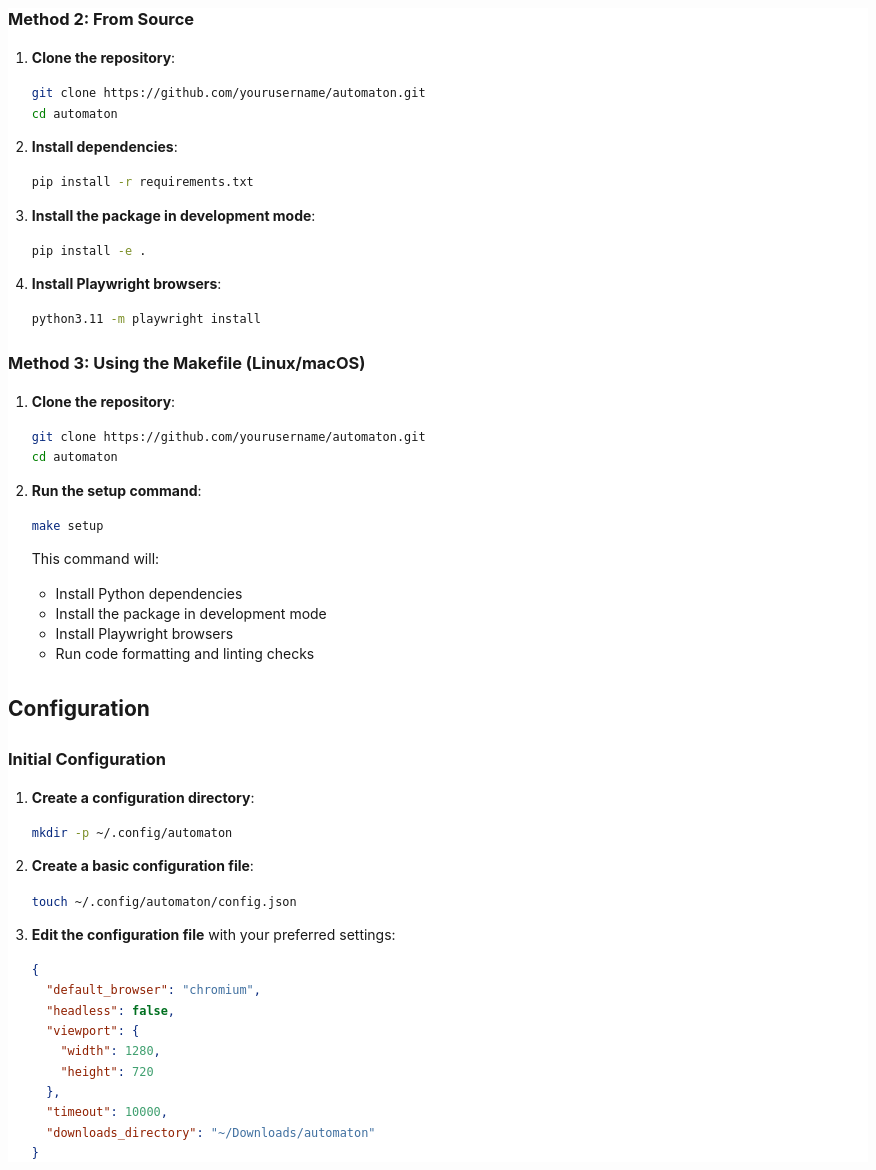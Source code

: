 ### Method 2: From Source

1. **Clone the repository**:
   ```bash
   git clone https://github.com/yourusername/automaton.git
   cd automaton
   ```

2. **Install dependencies**:
   ```bash
   pip install -r requirements.txt
   ```

3. **Install the package in development mode**:
   ```bash
   pip install -e .
   ```

4. **Install Playwright browsers**:
   ```bash
   python3.11 -m playwright install
   ```

### Method 3: Using the Makefile (Linux/macOS)

1. **Clone the repository**:
   ```bash
   git clone https://github.com/yourusername/automaton.git
   cd automaton
   ```

2. **Run the setup command**:
   ```bash
   make setup
   ```

   This command will:
   - Install Python dependencies
   - Install the package in development mode
   - Install Playwright browsers
   - Run code formatting and linting checks

## Configuration

### Initial Configuration

1. **Create a configuration directory**:
   ```bash
   mkdir -p ~/.config/automaton
   ```

2. **Create a basic configuration file**:
   ```bash
   touch ~/.config/automaton/config.json
   ```

3. **Edit the configuration file** with your preferred settings:
   ```json
   {
     "default_browser": "chromium",
     "headless": false,
     "viewport": {
       "width": 1280,
       "height": 720
     },
     "timeout": 10000,
     "downloads_directory": "~/Downloads/automaton"
   }
   ```
